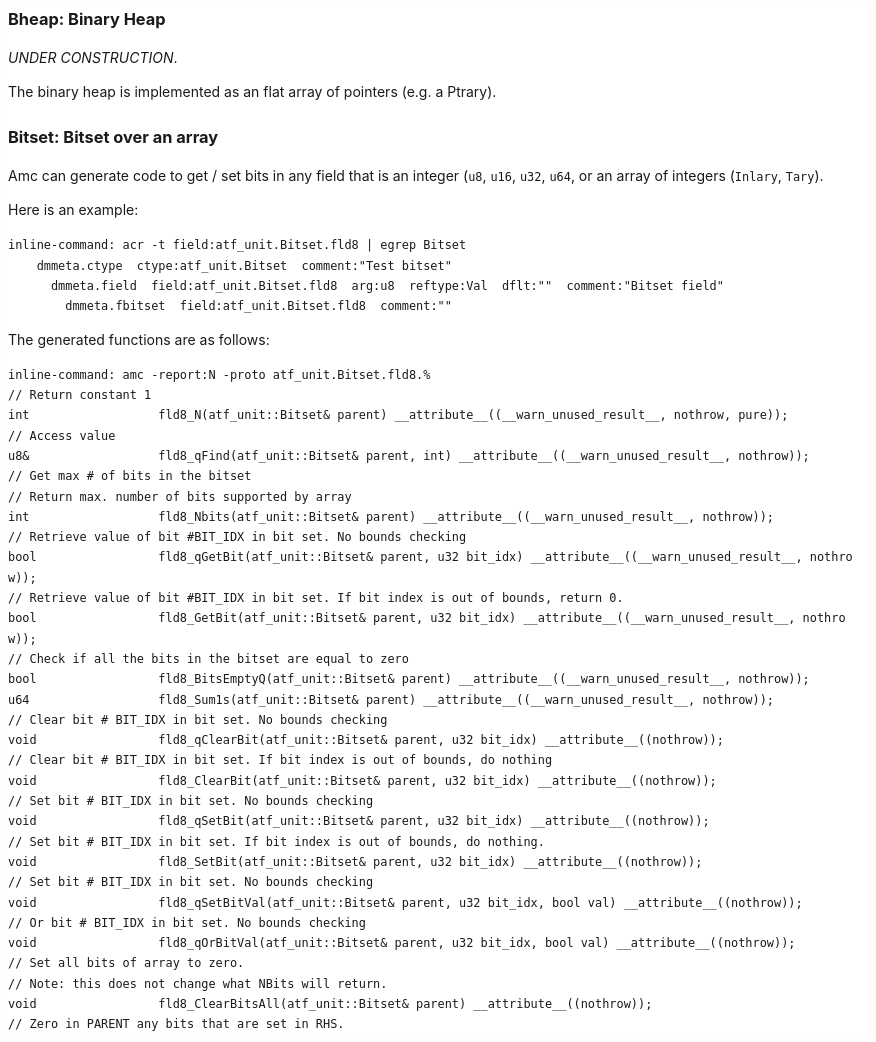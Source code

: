 ### Bheap: Binary Heap

*UNDER CONSTRUCTION*.

The binary heap is implemented as an flat array of pointers (e.g. a Ptrary).

### Bitset: Bitset over an array

Amc can generate code to get / set bits in any field that is an integer (`u8`, `u16`,
`u32`, `u64`, or an array of integers (`Inlary`, `Tary`).

Here is an example:

```
inline-command: acr -t field:atf_unit.Bitset.fld8 | egrep Bitset
    dmmeta.ctype  ctype:atf_unit.Bitset  comment:"Test bitset"
      dmmeta.field  field:atf_unit.Bitset.fld8  arg:u8  reftype:Val  dflt:""  comment:"Bitset field"
        dmmeta.fbitset  field:atf_unit.Bitset.fld8  comment:""
```

The generated functions are as follows:

```
inline-command: amc -report:N -proto atf_unit.Bitset.fld8.%
// Return constant 1
int                  fld8_N(atf_unit::Bitset& parent) __attribute__((__warn_unused_result__, nothrow, pure));
// Access value
u8&                  fld8_qFind(atf_unit::Bitset& parent, int) __attribute__((__warn_unused_result__, nothrow));
// Get max # of bits in the bitset
// Return max. number of bits supported by array
int                  fld8_Nbits(atf_unit::Bitset& parent) __attribute__((__warn_unused_result__, nothrow));
// Retrieve value of bit #BIT_IDX in bit set. No bounds checking
bool                 fld8_qGetBit(atf_unit::Bitset& parent, u32 bit_idx) __attribute__((__warn_unused_result__, nothrow));
// Retrieve value of bit #BIT_IDX in bit set. If bit index is out of bounds, return 0.
bool                 fld8_GetBit(atf_unit::Bitset& parent, u32 bit_idx) __attribute__((__warn_unused_result__, nothrow));
// Check if all the bits in the bitset are equal to zero
bool                 fld8_BitsEmptyQ(atf_unit::Bitset& parent) __attribute__((__warn_unused_result__, nothrow));
u64                  fld8_Sum1s(atf_unit::Bitset& parent) __attribute__((__warn_unused_result__, nothrow));
// Clear bit # BIT_IDX in bit set. No bounds checking
void                 fld8_qClearBit(atf_unit::Bitset& parent, u32 bit_idx) __attribute__((nothrow));
// Clear bit # BIT_IDX in bit set. If bit index is out of bounds, do nothing
void                 fld8_ClearBit(atf_unit::Bitset& parent, u32 bit_idx) __attribute__((nothrow));
// Set bit # BIT_IDX in bit set. No bounds checking
void                 fld8_qSetBit(atf_unit::Bitset& parent, u32 bit_idx) __attribute__((nothrow));
// Set bit # BIT_IDX in bit set. If bit index is out of bounds, do nothing.
void                 fld8_SetBit(atf_unit::Bitset& parent, u32 bit_idx) __attribute__((nothrow));
// Set bit # BIT_IDX in bit set. No bounds checking
void                 fld8_qSetBitVal(atf_unit::Bitset& parent, u32 bit_idx, bool val) __attribute__((nothrow));
// Or bit # BIT_IDX in bit set. No bounds checking
void                 fld8_qOrBitVal(atf_unit::Bitset& parent, u32 bit_idx, bool val) __attribute__((nothrow));
// Set all bits of array to zero.
// Note: this does not change what NBits will return.
void                 fld8_ClearBitsAll(atf_unit::Bitset& parent) __attribute__((nothrow));
// Zero in PARENT any bits that are set in RHS.
```
